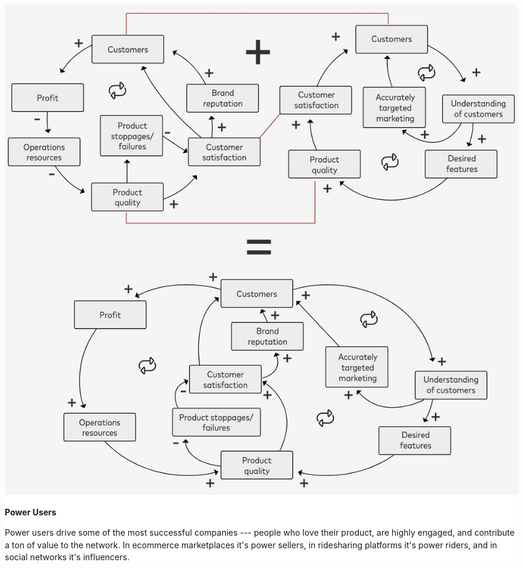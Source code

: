 ![Customers Profit Product stoppages/ failures Operations resources Product quality Profit Operations resources Brand reputation Customer satisfaction Customers Brand Customer satisfaction Product quality Customers Accurately targeted marketing Accurately targeted marketing reputation Customer satisfaction Product stoppages/ failures Product quality Understanding of customers Desired features Understanding of customers Desired features ](media/Customer-Engagement---CX-image2.jpg)



**Power Users**

Power users drive some of the most successful companies --- people who love their product, are highly engaged, and contribute a ton of value to the network. In ecommerce marketplaces it's power sellers, in ridesharing platforms it's power riders, and in social networks it's influencers.

